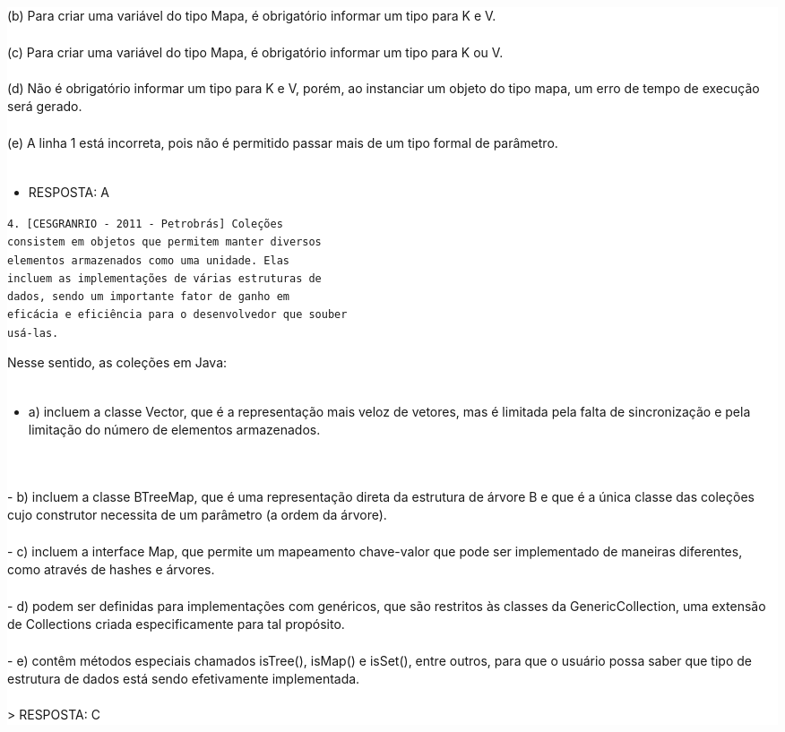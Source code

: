(b) Para criar uma variável do tipo Mapa, é obrigatório
informar um tipo para K e V.
<br>
<br>
(c) Para criar uma variável do tipo Mapa, é obrigatório
informar um tipo para K ou V.
<br>
<br>
(d) Não é obrigatório informar um tipo para K e V,
porém, ao instanciar um objeto do tipo mapa, um erro de
tempo de execução será gerado.
<br>
<br>
(e) A linha 1 está incorreta, pois não é permitido passar
mais de um tipo formal de parâmetro.
<br>
<br>
- RESPOSTA: A

```
4. [CESGRANRIO - 2011 - Petrobrás] Coleções 
consistem em objetos que permitem manter diversos 
elementos armazenados como uma unidade. Elas 
incluem as implementações de várias estruturas de 
dados, sendo um importante fator de ganho em 
eficácia e eficiência para o desenvolvedor que souber 
usá-las. 
```
Nesse sentido, as coleções em Java:
<br>
<br>
- a) incluem a classe Vector, que é a representação mais
veloz de vetores, mas é limitada pela falta de
sincronização e pela limitação do número de elementos
armazenados.
<br>
<br>
- b) incluem a classe BTreeMap, que é uma representação
direta da estrutura de árvore B e que é a única classe das
coleções cujo construtor necessita de um parâmetro (a
ordem da árvore).
<br>
<br>
- c) incluem a interface Map, que permite um mapeamento
chave-valor que pode ser implementado de maneiras
diferentes, como através de hashes e árvores.
<br>
<br>
- d) podem ser definidas para implementações com
genéricos, que são restritos às classes da
GenericCollection, uma extensão de Collections criada
especificamente para tal propósito.
<br>
<br>
- e) contêm métodos especiais chamados isTree(), isMap()
e isSet(), entre outros, para que o usuário possa saber
que tipo de estrutura de dados está sendo efetivamente
implementada.
<br>
<br>
> RESPOSTA: C
